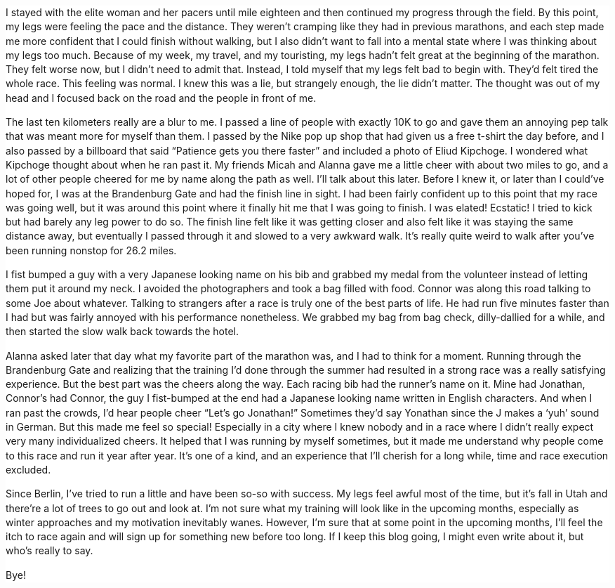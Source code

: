 I stayed with the elite woman and her pacers until mile eighteen and then continued my progress through the field. By this point, my legs were feeling the pace and the distance. They weren’t cramping like they had in previous marathons, and each step made me more confident that I could finish without walking, but I also didn’t want to fall into a mental state where I was thinking about my legs too much. Because of my week, my travel, and my touristing, my legs hadn’t felt great at the beginning of the marathon. They felt worse now, but I didn’t need to admit that. Instead, I told myself that my legs felt bad to begin with. They’d felt tired the whole race. This feeling was normal. I knew this was a lie, but strangely enough, the lie didn’t matter. The thought was out of my head and I focused back on the road and the people in front of me.

The last ten kilometers really are a blur to me. I passed a line of people with exactly 10K to go and gave them an annoying pep talk that was meant more for myself than them. I passed by the Nike pop up shop that had given us a free t-shirt the day before, and I also passed by a billboard that said “Patience gets you there faster” and included a photo of Eliud Kipchoge. I wondered what Kipchoge thought about when he ran past it. My friends Micah and Alanna gave me a little cheer with about two miles to go, and a lot of other people cheered for me by name along the path as well. I’ll talk about this later. Before I knew it, or later than I could’ve hoped for, I was at the Brandenburg Gate and had the finish line in sight. I had been fairly confident up to this point that my race was going well, but it was around this point where it finally hit me that I was going to finish. I was elated! Ecstatic! I tried to kick but had barely any leg power to do so. The finish line felt like it was getting closer and also felt like it was staying the same distance away, but eventually I passed through it and slowed to a very awkward walk. It’s really quite weird to walk after you’ve been running nonstop for 26.2 miles.

I fist bumped a guy with a very Japanese looking name on his bib and grabbed my medal from the volunteer instead of letting them put it around my neck. I avoided the photographers and took a bag filled with food. Connor was along this road talking to some Joe about whatever. Talking to strangers after a race is truly one of the best parts of life. He had run five minutes faster than I had but was fairly annoyed with his performance nonetheless. We grabbed my bag from bag check, dilly-dallied for a while, and then started the slow walk back towards the hotel.

Alanna asked later that day what my favorite part of the marathon was, and I had to think for a moment. Running through the Brandenburg Gate and realizing that the training I’d done through the summer had resulted in a strong race was a really satisfying experience. But the best part was the cheers along the way. Each racing bib had the runner’s name on it. Mine had Jonathan, Connor’s had Connor, the guy I fist-bumped at the end had a Japanese looking name written in English characters. And when I ran past the crowds, I’d hear people cheer “Let’s go Jonathan!” Sometimes they’d say Yonathan since the J makes a ‘yuh’ sound in German. But this made me feel so special! Especially in a city where I knew nobody and in a race where I didn’t really expect very many individualized cheers. It helped that I was running by myself sometimes, but it made me understand why people come to this race and run it year after year. It’s one of a kind, and an experience that I’ll cherish for a long while, time and race execution excluded.

Since Berlin, I’ve tried to run a little and have been so-so with success. My legs feel awful most of the time, but it’s fall in Utah and there’re a lot of trees to go out and look at. I’m not sure what my training will look like in the upcoming months, especially as winter approaches and my motivation inevitably wanes. However, I’m sure that at some point in the upcoming months, I’ll feel the itch to race again and will sign up for something new before too long. If I keep this blog going, I might even write about it, but who’s really to say.

Bye!
